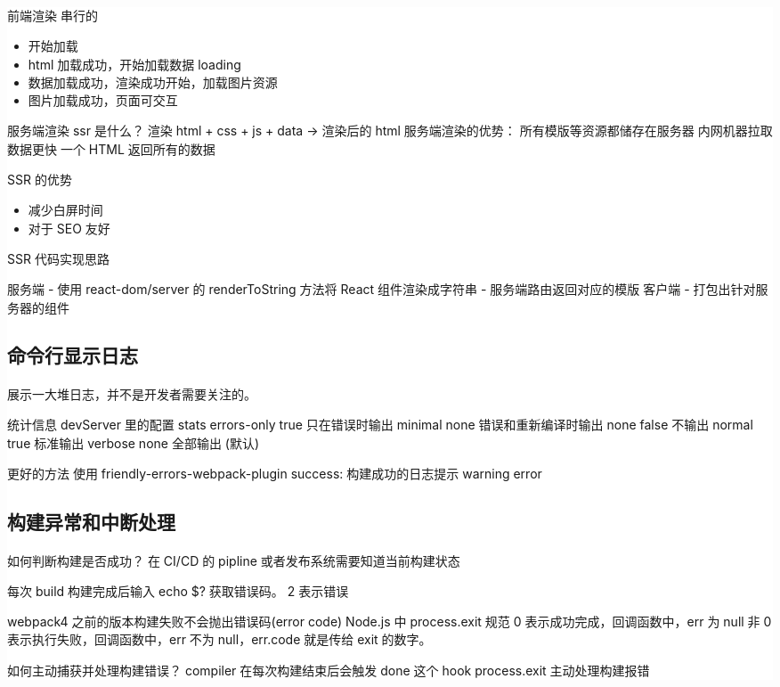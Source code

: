 前端渲染 串行的

- 开始加载
- html 加载成功，开始加载数据 loading
- 数据加载成功，渲染成功开始，加载图片资源
- 图片加载成功，页面可交互

服务端渲染 ssr 是什么？
渲染 html + css + js + data -> 渲染后的 html
服务端渲染的优势：
所有模版等资源都储存在服务器
内网机器拉取数据更快
一个 HTML 返回所有的数据

SSR 的优势

- 减少白屏时间
- 对于 SEO 友好

SSR 代码实现思路

服务端 - 使用 react-dom/server 的 renderToString 方法将 React 组件渲染成字符串 - 服务端路由返回对应的模版
客户端 - 打包出针对服务器的组件

## 命令行显示日志

展示一大堆日志，并不是开发者需要关注的。

统计信息 devServer 里的配置 stats
errors-only true 只在错误时输出
minimal none 错误和重新编译时输出
none false 不输出
normal true 标准输出
verbose none 全部输出 (默认)

更好的方法
使用 friendly-errors-webpack-plugin
success: 构建成功的日志提示
warning
error

## 构建异常和中断处理

如何判断构建是否成功？
在 CI/CD 的 pipline 或者发布系统需要知道当前构建状态

每次 build 构建完成后输入 echo \$? 获取错误码。 2 表示错误

webpack4 之前的版本构建失败不会抛出错误码(error code)
Node.js 中 process.exit 规范
0 表示成功完成，回调函数中，err 为 null
非 0 表示执行失败，回调函数中，err 不为 null，err.code 就是传给 exit 的数字。

如何主动捕获并处理构建错误？
compiler 在每次构建结束后会触发 done 这个 hook
process.exit 主动处理构建报错
